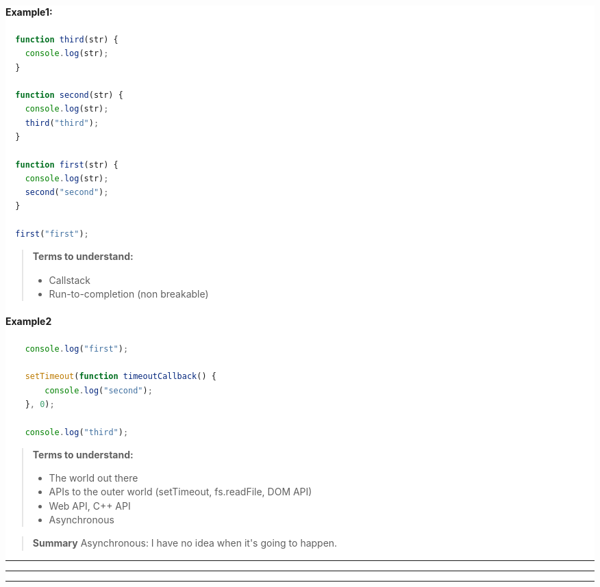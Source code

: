 #### Example1:

```javascript
  function third(str) {
    console.log(str);
  }
  
  function second(str) {
    console.log(str);
    third("third");
  }
  
  function first(str) {
    console.log(str);
    second("second");
  }
  
  first("first");
```
	
> **Terms to understand:**
>
> - Callstack
> - Run-to-completion (non breakable)

#### Example2

```javascript
    console.log("first");
    
    setTimeout(function timeoutCallback() {
	    console.log("second");
    }, 0);
    
    console.log("third");
```
 
> **Terms to understand:**
>
> - The world out there
> - APIs to the outer world (setTimeout, fs.readFile, DOM API)
> - Web API, C++ API
> - Asynchronous

> **Summary**
> Asynchronous: I have no idea when it's going to happen.


----------


----------


----------
